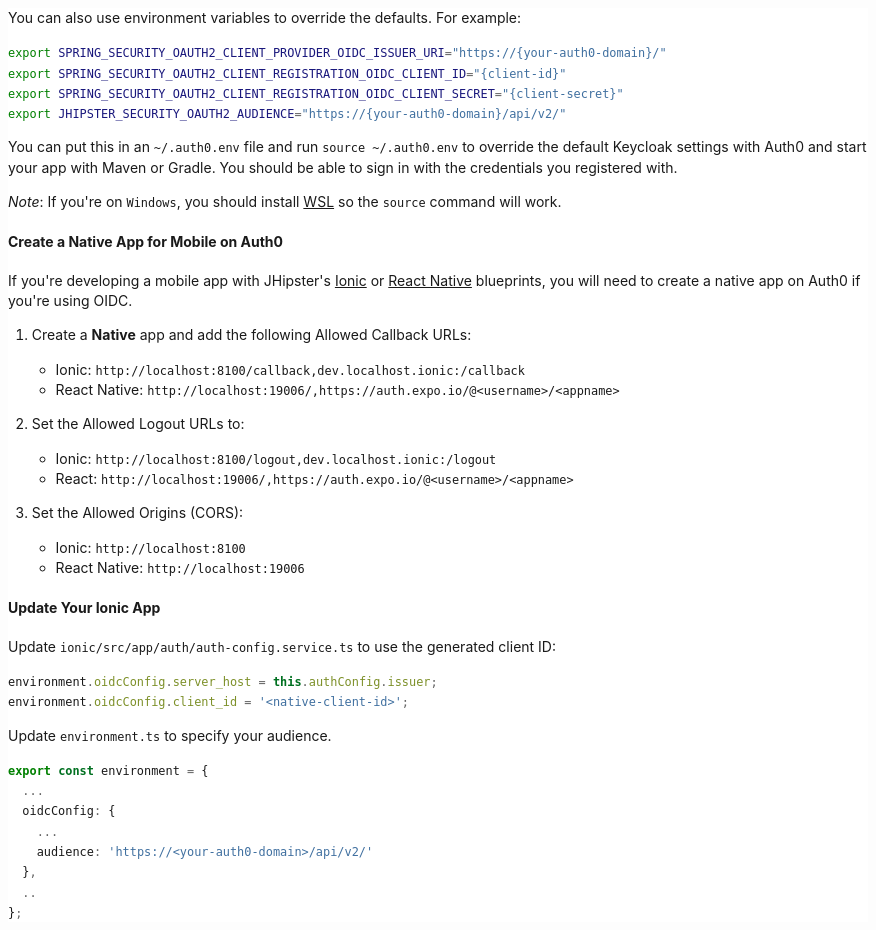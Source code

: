 You can also use environment variables to override the defaults. For example:

```bash
export SPRING_SECURITY_OAUTH2_CLIENT_PROVIDER_OIDC_ISSUER_URI="https://{your-auth0-domain}/"
export SPRING_SECURITY_OAUTH2_CLIENT_REGISTRATION_OIDC_CLIENT_ID="{client-id}"
export SPRING_SECURITY_OAUTH2_CLIENT_REGISTRATION_OIDC_CLIENT_SECRET="{client-secret}"
export JHIPSTER_SECURITY_OAUTH2_AUDIENCE="https://{your-auth0-domain}/api/v2/"
```

You can put this in an `~/.auth0.env` file and run `source ~/.auth0.env` to override the default Keycloak settings with Auth0 and start your app with Maven or Gradle. You should be able to sign in with the credentials you registered with.

_Note_: If you're on `Windows`, you should install [WSL](https://docs.microsoft.com/en-us/windows/wsl/install-win10) so the `source` command will work.

<a name="create-native-app-auth0"></a>
#### Create a Native App for Mobile on Auth0

If you're developing a mobile app with JHipster's [Ionic](https://github.com/jhipster/generator-jhipster-ionic) or [React Native](https://github.com/jhipster/generator-jhipster-react-native) blueprints, you will need to create a native app on Auth0 if you're using OIDC.

1. Create a **Native** app and add the following Allowed Callback URLs:

    - Ionic: `http://localhost:8100/callback,dev.localhost.ionic:/callback`
    - React Native: `http://localhost:19006/,https://auth.expo.io/@<username>/<appname>`

2. Set the Allowed Logout URLs to:

    - Ionic: `http://localhost:8100/logout,dev.localhost.ionic:/logout`
    - React: `http://localhost:19006/,https://auth.expo.io/@<username>/<appname>`

3. Set the Allowed Origins (CORS):

    - Ionic: `http://localhost:8100`
    - React Native: `http://localhost:19006`

#### Update Your Ionic App

Update `ionic/src/app/auth/auth-config.service.ts` to use the generated client ID:

```ts
environment.oidcConfig.server_host = this.authConfig.issuer;
environment.oidcConfig.client_id = '<native-client-id>';
```

Update `environment.ts` to specify your audience.

```ts
export const environment = {
  ...
  oidcConfig: {
    ...
    audience: 'https://<your-auth0-domain>/api/v2/'
  },
  ..
};
```

